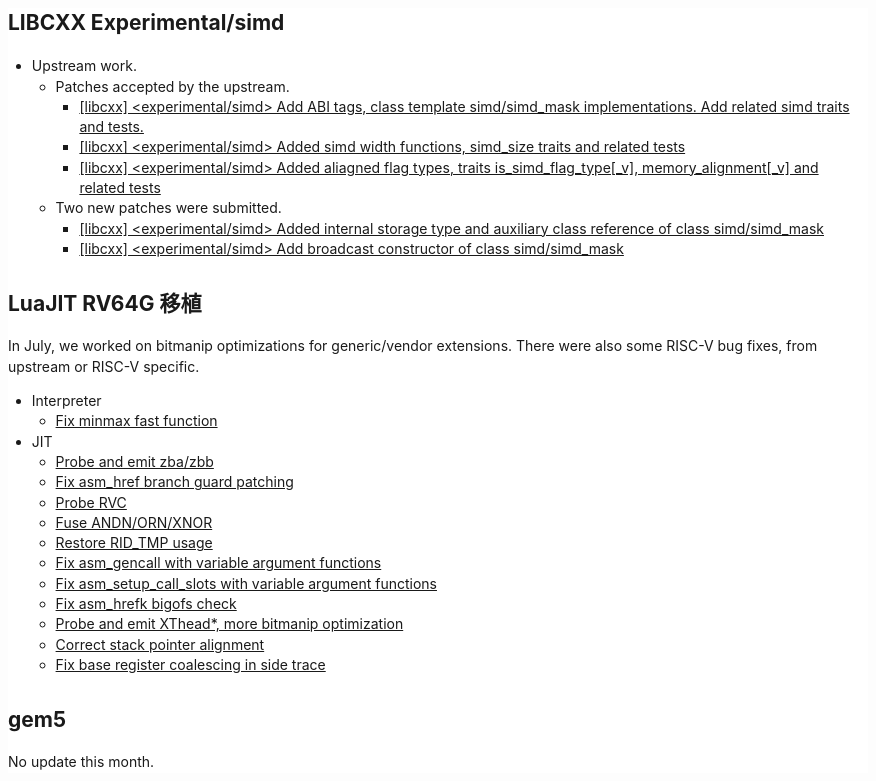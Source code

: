 ## LIBCXX Experimental/simd

- Upstream work.
	- Patches accepted by the upstream.
		- [[libcxx] <experimental/simd> Add ABI tags, class template simd/simd_mask implementations. Add related simd traits and tests.](https://reviews.llvm.org/D144362)
		- [[libcxx] <experimental/simd> Added simd width functions, simd_size traits and related tests](https://reviews.llvm.org/D144363)
		- [[libcxx] <experimental/simd> Added aliagned flag types, traits is_simd_flag_type[_v], memory_alignment[_v] and related tests](https://reviews.llvm.org/D153319)
	- Two new patches were submitted.
		- [[libcxx] <experimental/simd> Added internal storage type and auxiliary class reference of class simd/simd_mask](https://reviews.llvm.org/D144364)
		- [[libcxx] <experimental/simd> Add broadcast constructor of class simd/simd_mask](https://reviews.llvm.org/D156225)

## LuaJIT RV64G 移植

In July, we worked on bitmanip optimizations for generic/vendor extensions. There were also some RISC-V bug fixes, from upstream or RISC-V specific.

- Interpreter
  - [Fix minmax fast function](https://github.com/infiWang/LuaJIT/commit/25f9f1bc5b7a0e83f032f2455a2d5ab08d3ba1f4)
- JIT
  - [Probe and emit zba/zbb](https://github.com/infiWang/LuaJIT/commit/242c52ce085c395f9aceb4cf22c5333d9ffc3124)
  - [Fix asm_href branch guard patching](https://github.com/infiWang/LuaJIT/commit/55507d561c1da192c395307dc72247e40cdcf0fb)
  - [Probe RVC](https://github.com/infiWang/LuaJIT/commit/f137810a7b55cf682adae377f48d1f88ad287b2d)
  - [Fuse ANDN/ORN/XNOR](https://github.com/infiWang/LuaJIT/commit/3fc4d7060b5e5d87657e017c41d92fcceced5d22)
  - [Restore RID_TMP usage](https://github.com/infiWang/LuaJIT/commit/c5398d5d8d8d8e34ff375db482e6eac15069f038)
  - [Fix asm_gencall with variable argument functions](https://github.com/infiWang/LuaJIT/commit/ba468f2e6cc34f807f5c360680823254a17c2b50)
  - [Fix asm_setup_call_slots with variable argument functions](https://github.com/infiWang/LuaJIT/commit/11944bf29c9e82f284e05016ad1b02964fb1eb0d)
  - [Fix asm_hrefk bigofs check](https://github.com/infiWang/LuaJIT/commit/75073d7aed390080ce002ee45873095df10916bf)
  - [Probe and emit XThead*, more bitmanip optimization](https://github.com/infiWang/LuaJIT/commit/6133bcb1fbb4371fc8e69279970d94e9c7fa69b0)
  - [Correct stack pointer alignment](https://github.com/infiWang/LuaJIT/commit/4288520d59a9bec07a4de2635614e4eb51499603)
  - [Fix base register coalescing in side trace](https://github.com/infiWang/LuaJIT/commit/e65b5fe899d88d898ab1176c93a89d313cc6fcfd)

## gem5

No update this month.
